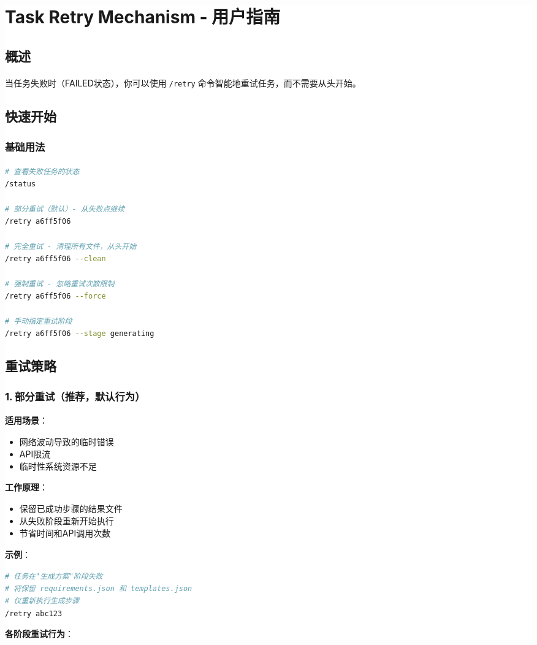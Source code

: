 # Task Retry Mechanism - 用户指南

## 概述

当任务失败时（FAILED状态），你可以使用 `/retry` 命令智能地重试任务，而不需要从头开始。

## 快速开始

### 基础用法

```bash
# 查看失败任务的状态
/status

# 部分重试（默认）- 从失败点继续
/retry a6ff5f06

# 完全重试 - 清理所有文件，从头开始
/retry a6ff5f06 --clean

# 强制重试 - 忽略重试次数限制
/retry a6ff5f06 --force

# 手动指定重试阶段
/retry a6ff5f06 --stage generating
```

## 重试策略

### 1. 部分重试（推荐，默认行为）

**适用场景**：
- 网络波动导致的临时错误
- API限流
- 临时性系统资源不足

**工作原理**：
- 保留已成功步骤的结果文件
- 从失败阶段重新开始执行
- 节省时间和API调用次数

**示例**：
```bash
# 任务在"生成方案"阶段失败
# 将保留 requirements.json 和 templates.json
# 仅重新执行生成步骤
/retry abc123
```

**各阶段重试行为**：
